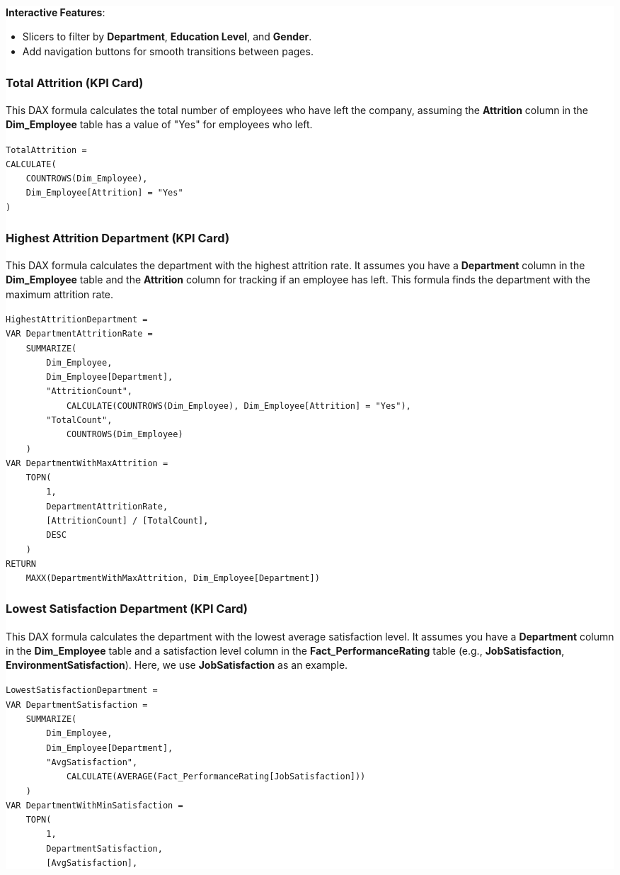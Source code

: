**Interactive Features**:
- Slicers to filter by **Department**, **Education Level**, and **Gender**.
- Add navigation buttons for smooth transitions between pages.

### **Total Attrition (KPI Card)**

This DAX formula calculates the total number of employees who have left the company, assuming the **Attrition** column in the **Dim_Employee** table has a value of "Yes" for employees who left.

```DAX
TotalAttrition = 
CALCULATE(
    COUNTROWS(Dim_Employee),
    Dim_Employee[Attrition] = "Yes"
)
```

### **Highest Attrition Department (KPI Card)**

This DAX formula calculates the department with the highest attrition rate. It assumes you have a **Department** column in the **Dim_Employee** table and the **Attrition** column for tracking if an employee has left. This formula finds the department with the maximum attrition rate.

```DAX
HighestAttritionDepartment = 
VAR DepartmentAttritionRate =
    SUMMARIZE(
        Dim_Employee,
        Dim_Employee[Department],
        "AttritionCount", 
            CALCULATE(COUNTROWS(Dim_Employee), Dim_Employee[Attrition] = "Yes"),
        "TotalCount", 
            COUNTROWS(Dim_Employee)
    )
VAR DepartmentWithMaxAttrition = 
    TOPN(
        1, 
        DepartmentAttritionRate, 
        [AttritionCount] / [TotalCount], 
        DESC
    )
RETURN
    MAXX(DepartmentWithMaxAttrition, Dim_Employee[Department])
```

### **Lowest Satisfaction Department (KPI Card)**

This DAX formula calculates the department with the lowest average satisfaction level. It assumes you have a **Department** column in the **Dim_Employee** table and a satisfaction level column in the **Fact_PerformanceRating** table (e.g., **JobSatisfaction**, **EnvironmentSatisfaction**). Here, we use **JobSatisfaction** as an example.

```DAX
LowestSatisfactionDepartment = 
VAR DepartmentSatisfaction =
    SUMMARIZE(
        Dim_Employee,
        Dim_Employee[Department],
        "AvgSatisfaction", 
            CALCULATE(AVERAGE(Fact_PerformanceRating[JobSatisfaction]))
    )
VAR DepartmentWithMinSatisfaction = 
    TOPN(
        1, 
        DepartmentSatisfaction, 
        [AvgSatisfaction], 
```